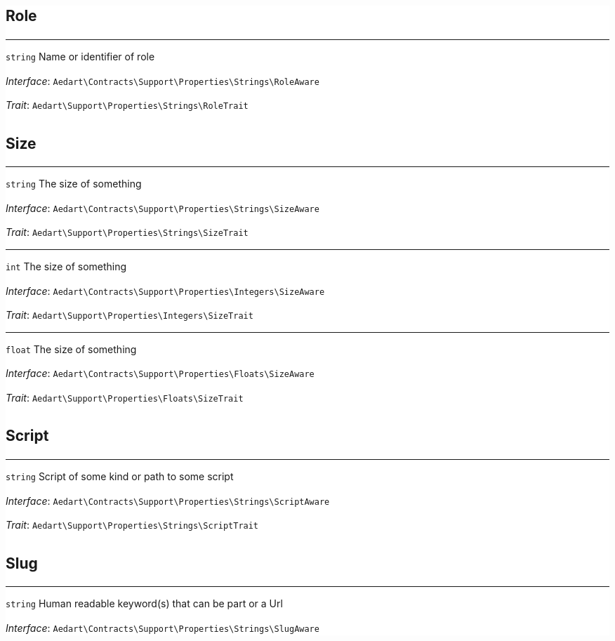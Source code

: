

## Role

___
`string` Name or identifier of role

*Interface*: `Aedart\Contracts\Support\Properties\Strings\RoleAware`

*Trait*: `Aedart\Support\Properties\Strings\RoleTrait`






## Size

___
`string` The size of something

*Interface*: `Aedart\Contracts\Support\Properties\Strings\SizeAware`

*Trait*: `Aedart\Support\Properties\Strings\SizeTrait`


___
`int` The size of something

*Interface*: `Aedart\Contracts\Support\Properties\Integers\SizeAware`

*Trait*: `Aedart\Support\Properties\Integers\SizeTrait`


___
`float` The size of something

*Interface*: `Aedart\Contracts\Support\Properties\Floats\SizeAware`

*Trait*: `Aedart\Support\Properties\Floats\SizeTrait`



## Script

___
`string` Script of some kind or path to some script

*Interface*: `Aedart\Contracts\Support\Properties\Strings\ScriptAware`

*Trait*: `Aedart\Support\Properties\Strings\ScriptTrait`



## Slug

___
`string` Human readable keyword(s) that can be part or a Url

*Interface*: `Aedart\Contracts\Support\Properties\Strings\SlugAware`

